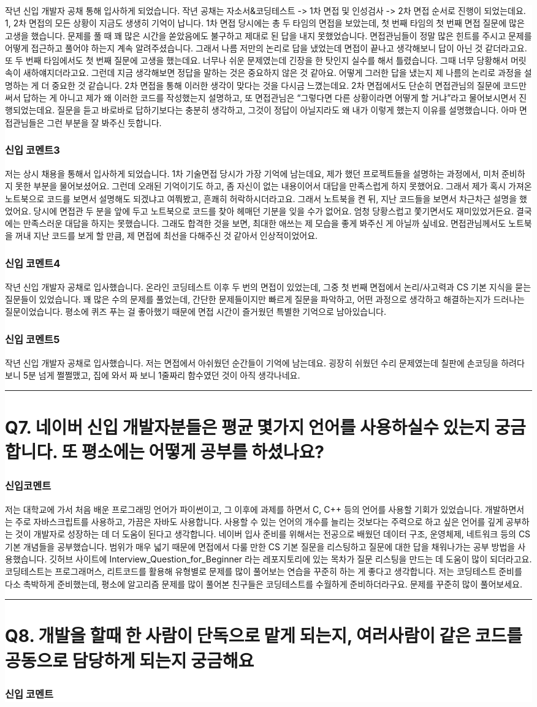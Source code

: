 작년 신입 개발자 공채 통해 입사하게 되었습니다. 작년 공채는 자소서&코딩테스트 -> 1차 면접 및 인성검사 -> 2차 면접 순서로 진행이 되었는데요. 1, 2차 면접의 모든 상황이 지금도 생생히 기억이 납니다. 1차 면접 당시에는 총 두 타임의 면접을 보았는데, 첫 번째 타임의 첫 번째 면접 질문에 많은 고생을 했습니다. 문제를 풀 때 꽤 많은 시간을 쏟았음에도 불구하고 제대로 된 답을 내지 못했었습니다. 면접관님들이 정말 많은 힌트를 주시고 문제를 어떻게 접근하고 풀어야 하는지 계속 알려주셨습니다. 그래서 나름 저만의 논리로 답을 냈었는데 면접이 끝나고 생각해보니 답이 아닌 것 같더라고요. 또 두 번째 타임에서도 첫 번째 질문에 고생을 했는데요. 너무나 쉬운 문제였는데 긴장을 한 탓인지 실수를 해서 틀렸습니다. 그때 너무 당황해서 머릿속이 새하얘지더라고요. 그런데 지금 생각해보면 정답을 말하는 것은 중요하지 않은 것 같아요. 어떻게 그러한 답을 냈는지 제 나름의 논리로 과정을 설명하는 게 더 중요한 것 같습니다. 2차 면접을 통해 이러한 생각이 맞다는 것을 다시금 느꼈는데요. 2차 면접에서도 단순히 면접관님의 질문에 코드만 써서 답하는 게 아니고 제가 왜 이러한 코드를 작성했는지 설명하고, 또 면접관님은 “그렇다면 다른 상황이라면 어떻게 할 거냐”라고 물어보시면서 진행되었는데요. 질문을 듣고 바로바로 답하기보다는 충분히 생각하고, 그것이 정답이 아닐지라도 왜 내가 이렇게 했는지 이유를 설명했습니다. 아마 면접관님들은 그런 부분을 잘 봐주신 듯합니다.


### 신입 코멘트3

저는 상시 채용을 통해서 입사하게 되었습니다. 1차 기술면접 당시가 가장 기억에 남는데요, 제가 했던 프로젝트들을 설명하는 과정에서, 미처 준비하지 못한 부분을 물어보셨어요. 그런데 오래된 기억이기도 하고, 좀 자신이 없는 내용이어서 대답을 만족스럽게 하지 못했어요. 그래서 제가 혹시 가져온 노트북으로 코드를 보면서 설명해도 되겠냐고 여쭤봤고, 흔쾌히 허락하시더라고요. 그래서 노트북을 켠 뒤, 지난 코드들을 보면서 차근차근 설명을 했었어요. 당시에 면접관 두 분을 앞에 두고 노트북으로 코드를 찾아 헤매던 기분을 잊을 수가 없어요. 엄청 당황스럽고 쫓기면서도 재미있었거든요. 결국에는 만족스러운 대답을 하지는 못했습니다. 그래도 합격한 것을 보면, 최대한 애쓰는 제 모습을 좋게 봐주신 게 아닐까 싶네요. 면접관님께서도 노트북을 꺼내 지난 코드를 보게 할 만큼, 제 면접에 최선을 다해주신 것 같아서 인상적이었어요.


### 신입 코멘트4

작년 신입 개발자 공채로 입사했습니다. 온라인 코딩테스트 이후 두 번의 면접이 있었는데, 그중 첫 번째 면접에서 논리/사고력과 CS 기본 지식을 묻는 질문들이 있었습니다. 꽤 많은 수의 문제를 풀었는데, 간단한 문제들이지만 빠르게 질문을 파악하고, 어떤 과정으로 생각하고 해결하는지가 드러나는 질문이었습니다. 평소에 퀴즈 푸는 걸 좋아했기 때문에 면접 시간이 즐거웠던 특별한 기억으로 남아있습니다.


### 신입 코멘트5

작년 신입 개발자 공채로 입사했습니다. 저는 면접에서 아쉬웠던 순간들이 기억에 남는데요. 굉장히 쉬웠던 수리 문제였는데 칠판에 손코딩을 하려다 보니 5분 넘게 쩔쩔맸고, 집에 와서 짜 보니 1줄짜리 함수였던 것이 아직 생각나네요.


---

# Q7. 네이버 신입 개발자분들은 평균 몇가지 언어를 사용하실수 있는지 궁금합니다. 또 평소에는 어떻게 공부를 하셨나요?

### 신입코멘트

저는 대학교에 가서 처음 배운 프로그래밍 언어가 파이썬이고, 그 이후에 과제를 하면서 C, C++ 등의 언어를 사용할 기회가 있었습니다. 개발하면서는 주로 자바스크립트를 사용하고, 가끔은 자바도 사용합니다. 사용할 수 있는 언어의 개수를 늘리는 것보다는 주력으로 하고 싶은 언어를 깊게 공부하는 것이 개발자로 성장하는 데 더 도움이 된다고 생각합니다. 네이버 입사 준비를 위해서는 전공으로 배웠던 데이터 구조, 운영체제, 네트워크 등의 CS 기본 개념들을 공부했습니다. 범위가 매우 넓기 때문에 면접에서 다룰 만한 CS 기본 질문을 리스팅하고 질문에 대한 답을 채워나가는 공부 방법을 사용했습니다. 깃허브 사이트에 Interview_Question_for_Beginner 라는 레포지토리에 있는 목차가 질문 리스팅을 만드는 데 도움이 많이 되더라고요. 코딩테스트는 프로그래머스, 리트코드를 활용해 유형별로 문제를 많이 풀어보는 연습을 꾸준히 하는 게 좋다고 생각합니다. 저는 코딩테스트 준비를 다소 촉박하게 준비했는데, 평소에 알고리즘 문제를 많이 풀어본 친구들은 코딩테스트를 수월하게 준비하더라구요. 문제를 꾸준히 많이 풀어보세요.


---

# Q8. 개발을 할때 한 사람이 단독으로 맡게 되는지, 여러사람이 같은 코드를 공동으로 담당하게 되는지 궁금해요

### 신입 코멘트
